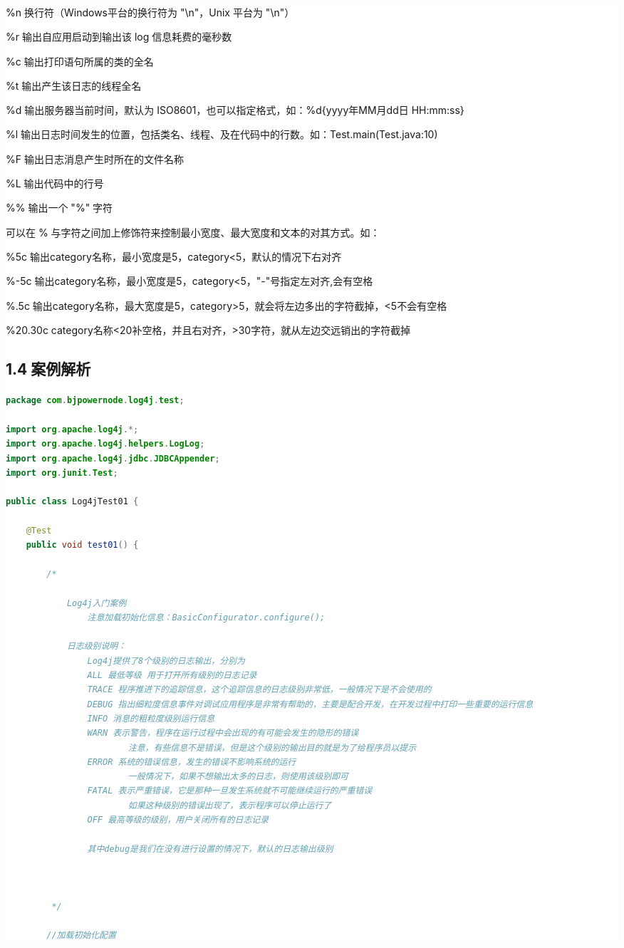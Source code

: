 %n 换行符（Windows平台的换行符为 "\n"，Unix 平台为 "\n"）

%r 输出自应用启动到输出该 log 信息耗费的毫秒数

%c 输出打印语句所属的类的全名

%t 输出产生该日志的线程全名

%d 输出服务器当前时间，默认为 ISO8601，也可以指定格式，如：%d{yyyy年MM月dd日 HH:mm:ss}

%l 输出日志时间发生的位置，包括类名、线程、及在代码中的行数。如：Test.main(Test.java:10)

%F 输出日志消息产生时所在的文件名称

%L 输出代码中的行号

%% 输出一个 "%" 字符

可以在 % 与字符之间加上修饰符来控制最小宽度、最大宽度和文本的对其方式。如：

%5c 输出category名称，最小宽度是5，category<5，默认的情况下右对齐

%-5c 输出category名称，最小宽度是5，category<5，"-"号指定左对齐,会有空格

%.5c 输出category名称，最大宽度是5，category>5，就会将左边多出的字符截掉，<5不会有空格

%20.30c category名称<20补空格，并且右对齐，>30字符，就从左边交远销出的字符截掉

## 1.4 案例解析

```java
package com.bjpowernode.log4j.test;

import org.apache.log4j.*;
import org.apache.log4j.helpers.LogLog;
import org.apache.log4j.jdbc.JDBCAppender;
import org.junit.Test;

public class Log4jTest01 {

    @Test
    public void test01() {

        /*

            Log4j入门案例
                注意加载初始化信息：BasicConfigurator.configure();

            日志级别说明：
                Log4j提供了8个级别的日志输出，分别为
                ALL 最低等级 用于打开所有级别的日志记录
                TRACE 程序推进下的追踪信息，这个追踪信息的日志级别非常低，一般情况下是不会使用的
                DEBUG 指出细粒度信息事件对调试应用程序是非常有帮助的，主要是配合开发，在开发过程中打印一些重要的运行信息
                INFO 消息的粗粒度级别运行信息
                WARN 表示警告，程序在运行过程中会出现的有可能会发生的隐形的错误
                        注意，有些信息不是错误，但是这个级别的输出目的就是为了给程序员以提示
                ERROR 系统的错误信息，发生的错误不影响系统的运行
                        一般情况下，如果不想输出太多的日志，则使用该级别即可
                FATAL 表示严重错误，它是那种一旦发生系统就不可能继续运行的严重错误
                        如果这种级别的错误出现了，表示程序可以停止运行了
                OFF 最高等级的级别，用户关闭所有的日志记录

                其中debug是我们在没有进行设置的情况下，默认的日志输出级别



         */

        //加载初始化配置
```